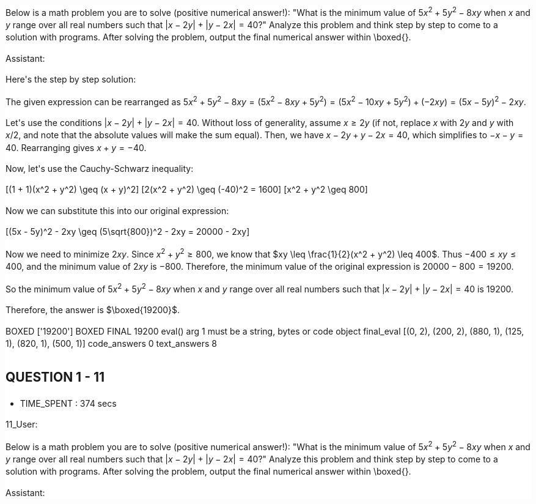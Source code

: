 Below is a math problem you are to solve (positive numerical answer!):
"What is the minimum value of $5x^2+5y^2-8xy$ when $x$ and $y$ range over all real numbers such that $|x-2y| + |y-2x| = 40$?"
Analyze this problem and think step by step to come to a solution with programs. After solving the problem, output the final numerical answer within \boxed{}.

Assistant:

Here's the step by step solution:



The given expression can be rearranged as $5x^2 + 5y^2 - 8xy = (5x^2 - 8xy + 5y^2) = (5x^2 - 10xy + 5y^2) + (-2xy) = (5x - 5y)^2 - 2xy$.

Let's use the conditions $|x - 2y| + |y - 2x| = 40$. Without loss of generality, assume $x \geq 2y$ (if not, replace $x$ with $2y$ and $y$ with $x/2$, and note that the absolute values will make the sum equal). Then, we have $x - 2y + y - 2x = 40$, which simplifies to $-x - y = 40$. Rearranging gives $x + y = -40$.

Now, let's use the Cauchy-Schwarz inequality:

\[(1 + 1)(x^2 + y^2) \geq (x + y)^2\]
\[2(x^2 + y^2) \geq (-40)^2 = 1600\]
\[x^2 + y^2 \geq 800\]

Now we can substitute this into our original expression:

\[(5x - 5y)^2 - 2xy \geq (5\sqrt{800})^2 - 2xy = 20000 - 2xy\]

Now we need to minimize $2xy$. Since $x^2 + y^2 \geq 800$, we know that $xy \leq \frac{1}{2}(x^2 + y^2) \leq 400$. Thus $-400 \leq xy \leq 400$, and the minimum value of $2xy$ is $-800$. Therefore, the minimum value of the original expression is $20000 - 800 = 19200$.

So the minimum value of $5x^2 + 5y^2 - 8xy$ when $x$ and $y$ range over all real numbers such that $|x-2y| + |y-2x| = 40$ is 19200.

Therefore, the answer is $\boxed{19200}$.

BOXED ['19200']
BOXED FINAL 19200
eval() arg 1 must be a string, bytes or code object final_eval
[(0, 2), (200, 2), (880, 1), (125, 1), (820, 1), (500, 1)]
code_answers 0 text_answers 8



## QUESTION 1 - 11 
- TIME_SPENT : 374 secs

11_User:

Below is a math problem you are to solve (positive numerical answer!):
"What is the minimum value of $5x^2+5y^2-8xy$ when $x$ and $y$ range over all real numbers such that $|x-2y| + |y-2x| = 40$?"
Analyze this problem and think step by step to come to a solution with programs. After solving the problem, output the final numerical answer within \boxed{}.

Assistant:
